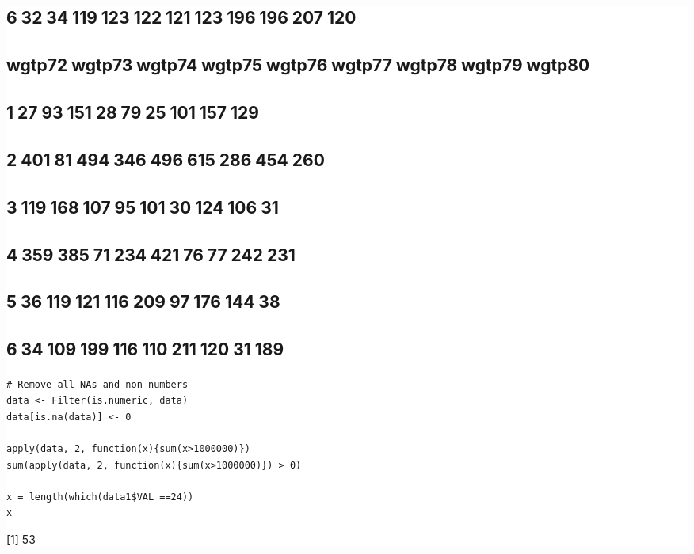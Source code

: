 ## 6     32     34    119    123    122    121    123    196    196    207    120
##   wgtp72 wgtp73 wgtp74 wgtp75 wgtp76 wgtp77 wgtp78 wgtp79 wgtp80
## 1     27     93    151     28     79     25    101    157    129
## 2    401     81    494    346    496    615    286    454    260
## 3    119    168    107     95    101     30    124    106     31
## 4    359    385     71    234    421     76     77    242    231
## 5     36    119    121    116    209     97    176    144     38
## 6     34    109    199    116    110    211    120     31    189
```
# Remove all NAs and non-numbers
data <- Filter(is.numeric, data)
data[is.na(data)] <- 0

apply(data, 2, function(x){sum(x>1000000)})
sum(apply(data, 2, function(x){sum(x>1000000)}) > 0)

x = length(which(data1$VAL ==24))
x
```
[1] 53
```
